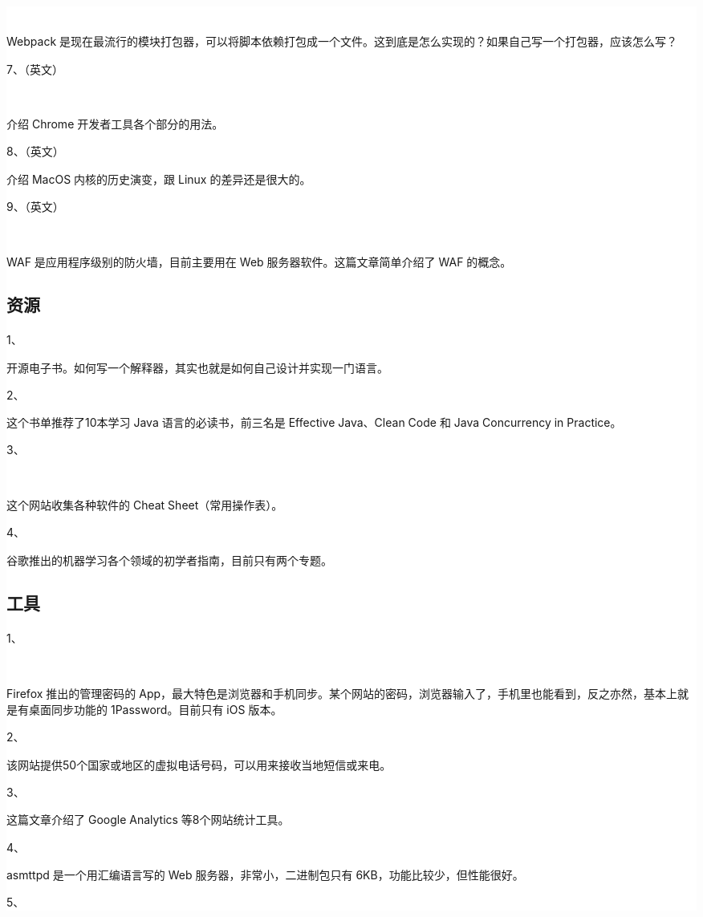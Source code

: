 <p><img src="https://www.wangbase.com/blogimg/asset/201807/bg2018072710.jpg" alt="" title="" /></p>

<p>Webpack 是现在最流行的模块打包器，可以将脚本依赖打包成一个文件。这到底是怎么实现的？如果自己写一个打包器，应该怎么写？</p>

<p>7、（英文）</p>

<p><img src="https://www.wangbase.com/blogimg/asset/201807/bg2018072711.jpg" alt="" title="" /></p>

<p>介绍 Chrome 开发者工具各个部分的用法。</p>

<p>8、（英文）</p>

<p>介绍 MacOS 内核的历史演变，跟 Linux 的差异还是很大的。</p>

<p>9、（英文）</p>

<p><img src="https://www.wangbase.com/blogimg/asset/201807/bg2018072712.jpg" alt="" title="" /></p>

<p>WAF 是应用程序级别的防火墙，目前主要用在 Web 服务器软件。这篇文章简单介绍了 WAF 的概念。</p>

<h2>资源</h2>

<p>1、</p>

<p>开源电子书。如何写一个解释器，其实也就是如何自己设计并实现一门语言。</p>

<p>2、</p>

<p>这个书单推荐了10本学习 Java 语言的必读书，前三名是 Effective Java、Clean Code 和 Java Concurrency in Practice。</p>

<p>3、</p>

<p><img src="https://www.wangbase.com/blogimg/asset/201807/bg2018072713.jpg" alt="" title="" /></p>

<p>这个网站收集各种软件的 Cheat Sheet（常用操作表）。</p>

<p>4、</p>

<p>谷歌推出的机器学习各个领域的初学者指南，目前只有两个专题。</p>

<h2>工具</h2>

<p>1、</p>

<p><img src="https://www.wangbase.com/blogimg/asset/201807/bg2018072714.jpg" alt="" title="" /></p>

<p>Firefox 推出的管理密码的 App，最大特色是浏览器和手机同步。某个网站的密码，浏览器输入了，手机里也能看到，反之亦然，基本上就是有桌面同步功能的 1Password。目前只有 iOS 版本。</p>

<p>2、</p>

<p>该网站提供50个国家或地区的虚拟电话号码，可以用来接收当地短信或来电。</p>

<p>3、</p>

<p>这篇文章介绍了 Google Analytics 等8个网站统计工具。</p>

<p>4、</p>

<p>asmttpd 是一个用汇编语言写的 Web 服务器，非常小，二进制包只有 6KB，功能比较少，但性能很好。</p>

<p>5、</p>
